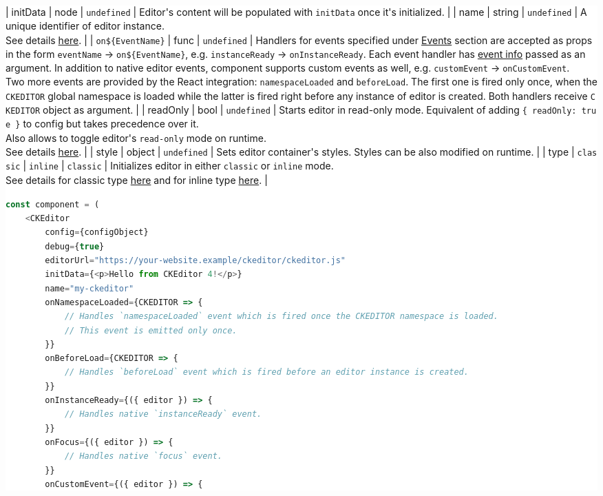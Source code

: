 | initData         | node                  | `undefined`                              | Editor's content will be populated with `initData` once it's initialized.                                                                                                                                                                                                                                                                                                                                                                                                                                                                                                                                                                                                                                                                                                                                              |
| name             | string                | `undefined`                              | A unique identifier of editor instance.<br> See details [here](https://ckeditor.com/docs/ckeditor4/latest/api/CKEDITOR_editor.html#property-name).                                                                                                                                                                                                                                                                                                                                                                                                                                                                                                                                                                                                                                                                     |
| `on${EventName}` | func                  | `undefined`                              | Handlers for events specified under [Events](https://ckeditor.com/docs/ckeditor4/latest/api/CKEDITOR_editor.html#events) section are accepted as props in the form `eventName` -> `on${EventName}`, e.g. `instanceReady` -> `onInstanceReady`. Each event handler has [event info](https://ckeditor.com/docs/ckeditor4/latest/api/CKEDITOR_eventInfo.html) passed as an argument. In addition to native editor events, component supports custom events as well, e.g. `customEvent` -> `onCustomEvent`.<br> Two more events are provided by the React integration: `namespaceLoaded` and `beforeLoad`. The first one is fired only once, when the `CKEDITOR` global namespace is loaded while the latter is fired right before any instance of editor is created. Both handlers receive `CKEDITOR` object as argument. |
| readOnly         | bool                  | `undefined`                              | Starts editor in read-only mode. Equivalent of adding `{ readOnly: true }` to config but takes precedence over it.<br> Also allows to toggle editor's `read-only` mode on runtime.<br> See details [here](https://ckeditor.com/docs/ckeditor4/latest/api/CKEDITOR_config.html#cfg-readOnly).                                                                                                                                                                                                                                                                                                                                                                                                                                                                                                                           |
| style            | object                | `undefined`                              | Sets editor container's styles. Styles can be also modified on runtime.                                                                                                                                                                                                                                                                                                                                                                                                                                                                                                                                                                                                                                                                                                                                                |
| type             | `classic` \| `inline` | `classic`                                | Initializes editor in either `classic` or `inline` mode.<br> See details for classic type [here](https://ckeditor.com/docs/ckeditor4/latest/api/CKEDITOR.html#method-replace) and for inline type [here](https://ckeditor.com/docs/ckeditor4/latest/api/CKEDITOR.html#method-inline).                                                                                                                                                                                                                                                                                                                                                                                                                                                                                                                                  |

```js
const component = (
	<CKEditor
		config={configObject}
		debug={true}
		editorUrl="https://your-website.example/ckeditor/ckeditor.js"
		initData={<p>Hello from CKEditor 4!</p>}
		name="my-ckeditor"
		onNamespaceLoaded={CKEDITOR => {
			// Handles `namespaceLoaded` event which is fired once the CKEDITOR namespace is loaded.
			// This event is emitted only once.
		}}
		onBeforeLoad={CKEDITOR => {
			// Handles `beforeLoad` event which is fired before an editor instance is created.
		}}
		onInstanceReady={({ editor }) => {
			// Handles native `instanceReady` event.
		}}
		onFocus={({ editor }) => {
			// Handles native `focus` event.
		}}
		onCustomEvent={({ editor }) => {
```